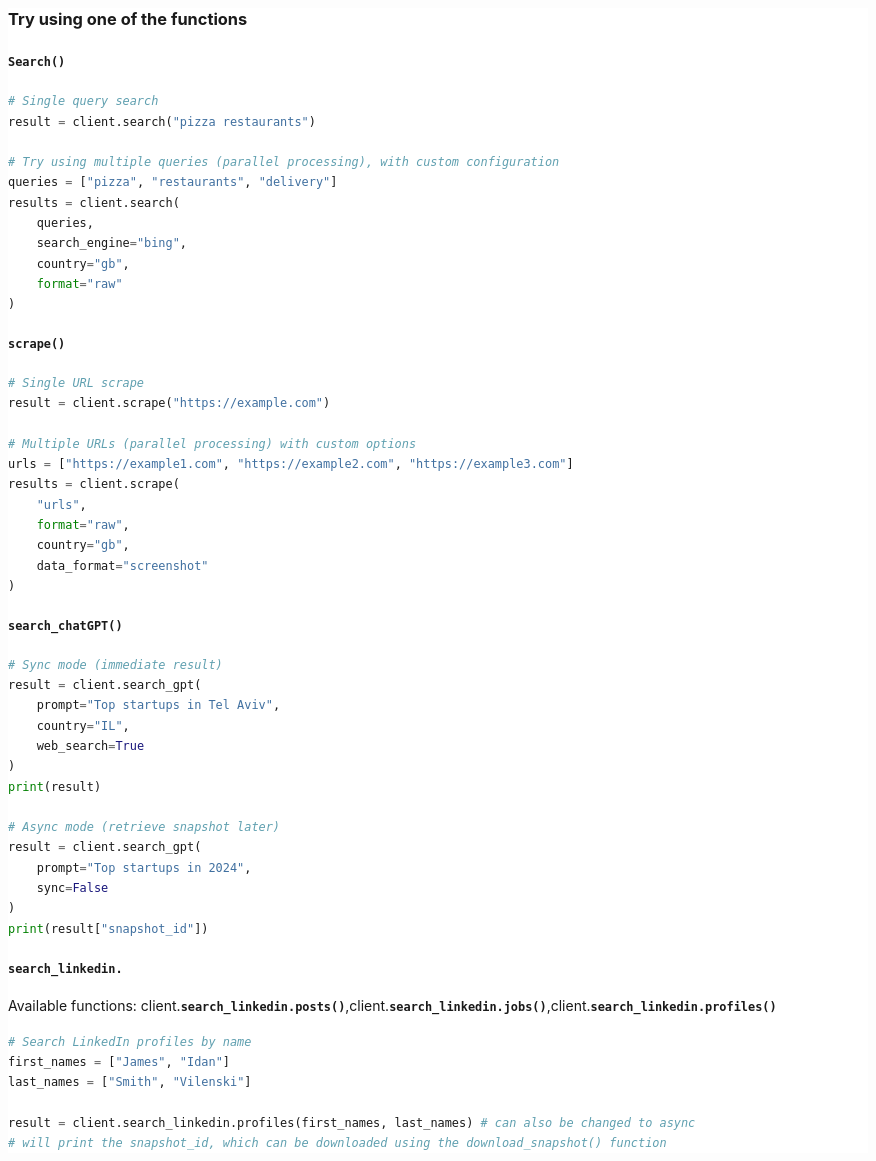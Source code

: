 ### Try using one of the functions

#### `Search()`
```python
# Single query search
result = client.search("pizza restaurants")

# Try using multiple queries (parallel processing), with custom configuration
queries = ["pizza", "restaurants", "delivery"]
results = client.search(
    queries,
    search_engine="bing",
    country="gb",
    format="raw"
)
```
#### `scrape()`
```python
# Single URL scrape
result = client.scrape("https://example.com")

# Multiple URLs (parallel processing) with custom options
urls = ["https://example1.com", "https://example2.com", "https://example3.com"]
results = client.scrape(
    "urls",
    format="raw",
    country="gb",
    data_format="screenshot"
)
```
#### `search_chatGPT()`
```python
# Sync mode (immediate result)
result = client.search_gpt(
    prompt="Top startups in Tel Aviv",
    country="IL",
    web_search=True
)
print(result)

# Async mode (retrieve snapshot later)
result = client.search_gpt(
    prompt="Top startups in 2024",
    sync=False
)
print(result["snapshot_id"])
```

#### `search_linkedin.`
Available functions:
client.**`search_linkedin.posts()`**,client.**`search_linkedin.jobs()`**,client.**`search_linkedin.profiles()`**
```python
# Search LinkedIn profiles by name
first_names = ["James", "Idan"]
last_names = ["Smith", "Vilenski"]

result = client.search_linkedin.profiles(first_names, last_names) # can also be changed to async
# will print the snapshot_id, which can be downloaded using the download_snapshot() function
```
